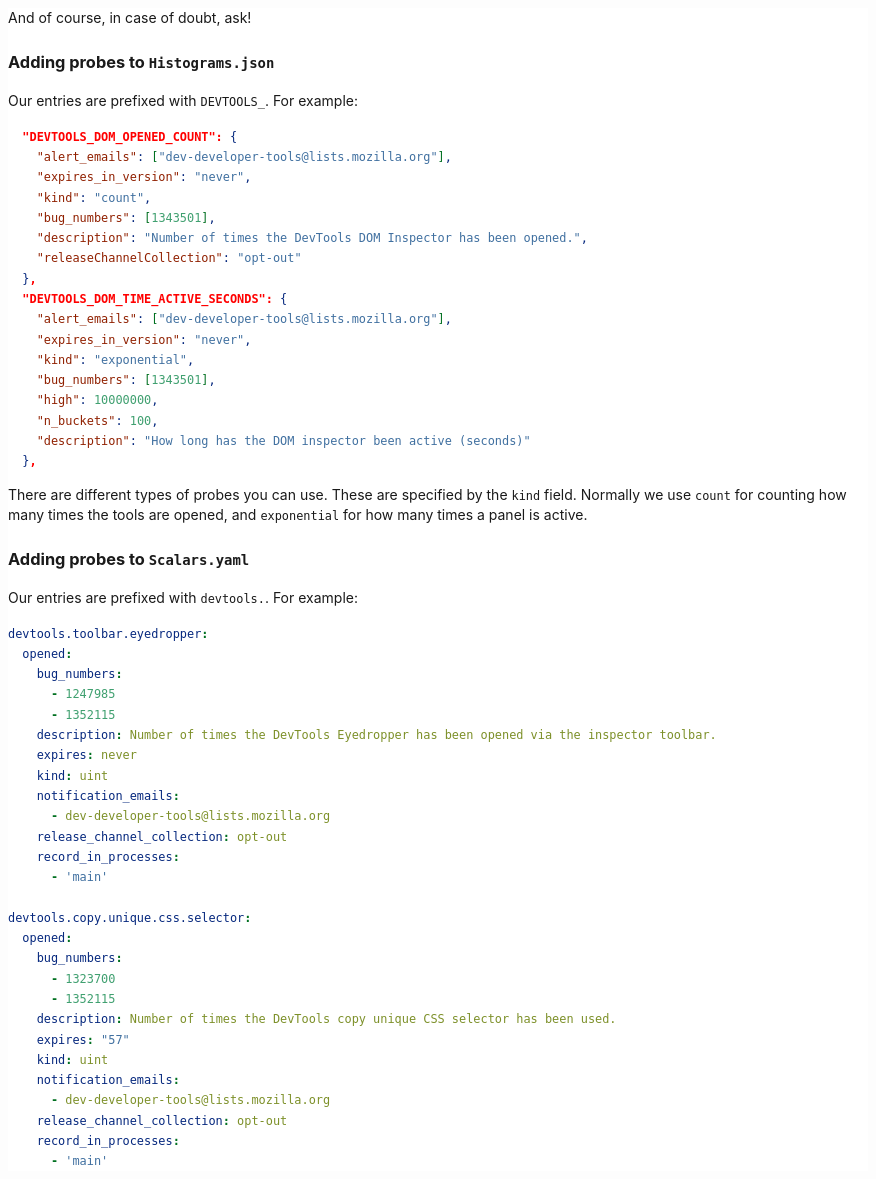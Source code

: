 And of course, in case of doubt, ask!

### Adding probes to `Histograms.json`

Our entries are prefixed with `DEVTOOLS_`. For example:

```json
  "DEVTOOLS_DOM_OPENED_COUNT": {
    "alert_emails": ["dev-developer-tools@lists.mozilla.org"],
    "expires_in_version": "never",
    "kind": "count",
    "bug_numbers": [1343501],
    "description": "Number of times the DevTools DOM Inspector has been opened.",
    "releaseChannelCollection": "opt-out"
  },
  "DEVTOOLS_DOM_TIME_ACTIVE_SECONDS": {
    "alert_emails": ["dev-developer-tools@lists.mozilla.org"],
    "expires_in_version": "never",
    "kind": "exponential",
    "bug_numbers": [1343501],
    "high": 10000000,
    "n_buckets": 100,
    "description": "How long has the DOM inspector been active (seconds)"
  },
```

There are different types of probes you can use. These are specified by the `kind` field. Normally we use `count` for counting how many times the tools are opened, and `exponential` for how many times a panel is active.

### Adding probes to `Scalars.yaml`

Our entries are prefixed with `devtools.`. For example:

```yaml
devtools.toolbar.eyedropper:
  opened:
    bug_numbers:
      - 1247985
      - 1352115
    description: Number of times the DevTools Eyedropper has been opened via the inspector toolbar.
    expires: never
    kind: uint
    notification_emails:
      - dev-developer-tools@lists.mozilla.org
    release_channel_collection: opt-out
    record_in_processes:
      - 'main'

devtools.copy.unique.css.selector:
  opened:
    bug_numbers:
      - 1323700
      - 1352115
    description: Number of times the DevTools copy unique CSS selector has been used.
    expires: "57"
    kind: uint
    notification_emails:
      - dev-developer-tools@lists.mozilla.org
    release_channel_collection: opt-out
    record_in_processes:
      - 'main'
```
